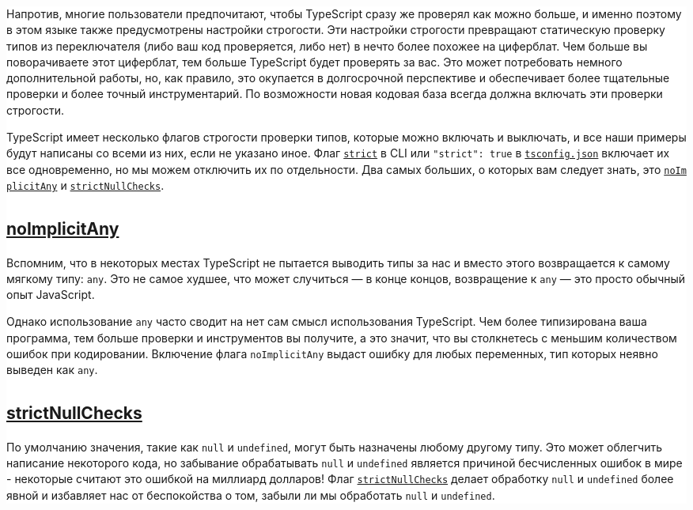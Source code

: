 Напротив, многие пользователи предпочитают, чтобы TypeScript сразу же проверял как можно больше, и именно поэтому в этом языке также предусмотрены настройки строгости. Эти настройки строгости превращают статическую проверку типов из переключателя (либо ваш код проверяется, либо нет) в нечто более похожее на циферблат. Чем больше вы поворачиваете этот циферблат, тем больше TypeScript будет проверять за вас. Это может потребовать немного дополнительной работы, но, как правило, это окупается в долгосрочной перспективе и обеспечивает более тщательные проверки и более точный инструментарий. По возможности новая кодовая база всегда должна включать эти проверки строгости.

TypeScript имеет несколько флагов строгости проверки типов, которые можно включать и выключать, и все наши примеры будут написаны со всеми из них, если не указано иное. Флаг [`strict`](https://www.typescriptlang.org/tsconfig#strict) в CLI или `"strict": true` в [`tsconfig.json`](https://www.typescriptlang.org/docs/handbook/tsconfig-json.html) включает их все одновременно, но мы можем отключить их по отдельности. Два самых больших, о которых вам следует знать, это [`noImplicitAny`](https://www.typescriptlang.org/tsconfig#noImplicitAny) и [`strictNullChecks`](https://www.typescriptlang.org/tsconfig#strictNullChecks).

## [noImplicitAny](#основы)

Вспомним, что в некоторых местах TypeScript не пытается выводить типы за нас и вместо этого возвращается к самому мягкому типу: `any`. Это не самое худшее, что может случиться — в конце концов, возвращение к `any` — это просто обычный опыт JavaScript.

Однако использование `any` часто сводит на нет сам смысл использования TypeScript. Чем более типизирована ваша программа, тем больше проверки и инструментов вы получите, а это значит, что вы столкнетесь с меньшим количеством ошибок при кодировании. Включение флага `noImplicitAny` выдаст ошибку для любых переменных, тип которых неявно выведен как `any`.

## [strictNullChecks](#основы)

По умолчанию значения, такие как `null` и `undefined`, могут быть назначены любому другому типу. Это может облегчить написание некоторого кода, но забывание обрабатывать `null` и `undefined` является причиной бесчисленных ошибок в мире - некоторые считают это ошибкой на миллиард долларов! Флаг [`strictNullChecks`](https://www.typescriptlang.org/tsconfig#strictNullChecks) делает обработку `null` и `undefined` более явной и избавляет нас от беспокойства о том, забыли ли мы обработать `null` и `undefined`.
